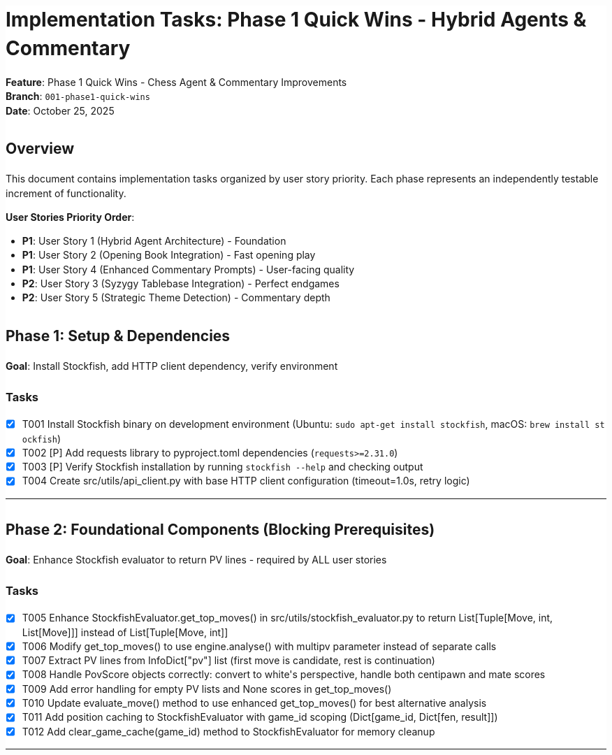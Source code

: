 # Implementation Tasks: Phase 1 Quick Wins - Hybrid Agents & Commentary

**Feature**: Phase 1 Quick Wins - Chess Agent & Commentary Improvements  
**Branch**: `001-phase1-quick-wins`  
**Date**: October 25, 2025

## Overview

This document contains implementation tasks organized by user story priority. Each phase represents an independently testable increment of functionality.

**User Stories Priority Order**:
- **P1**: User Story 1 (Hybrid Agent Architecture) - Foundation
- **P1**: User Story 2 (Opening Book Integration) - Fast opening play
- **P1**: User Story 4 (Enhanced Commentary Prompts) - User-facing quality
- **P2**: User Story 3 (Syzygy Tablebase Integration) - Perfect endgames
- **P2**: User Story 5 (Strategic Theme Detection) - Commentary depth

## Phase 1: Setup & Dependencies

**Goal**: Install Stockfish, add HTTP client dependency, verify environment

### Tasks

- [X] T001 Install Stockfish binary on development environment (Ubuntu: `sudo apt-get install stockfish`, macOS: `brew install stockfish`)
- [X] T002 [P] Add requests library to pyproject.toml dependencies (`requests>=2.31.0`)
- [X] T003 [P] Verify Stockfish installation by running `stockfish --help` and checking output
- [X] T004 Create src/utils/api_client.py with base HTTP client configuration (timeout=1.0s, retry logic)

---

## Phase 2: Foundational Components (Blocking Prerequisites)

**Goal**: Enhance Stockfish evaluator to return PV lines - required by ALL user stories

### Tasks

- [X] T005 Enhance StockfishEvaluator.get_top_moves() in src/utils/stockfish_evaluator.py to return List[Tuple[Move, int, List[Move]]] instead of List[Tuple[Move, int]]
- [X] T006 Modify get_top_moves() to use engine.analyse() with multipv parameter instead of separate calls
- [X] T007 Extract PV lines from InfoDict["pv"] list (first move is candidate, rest is continuation)
- [X] T008 Handle PovScore objects correctly: convert to white's perspective, handle both centipawn and mate scores
- [X] T009 Add error handling for empty PV lists and None scores in get_top_moves()
- [X] T010 Update evaluate_move() method to use enhanced get_top_moves() for best alternative analysis
- [X] T011 Add position caching to StockfishEvaluator with game_id scoping (Dict[game_id, Dict[fen, result]])
- [X] T012 Add clear_game_cache(game_id) method to StockfishEvaluator for memory cleanup

---